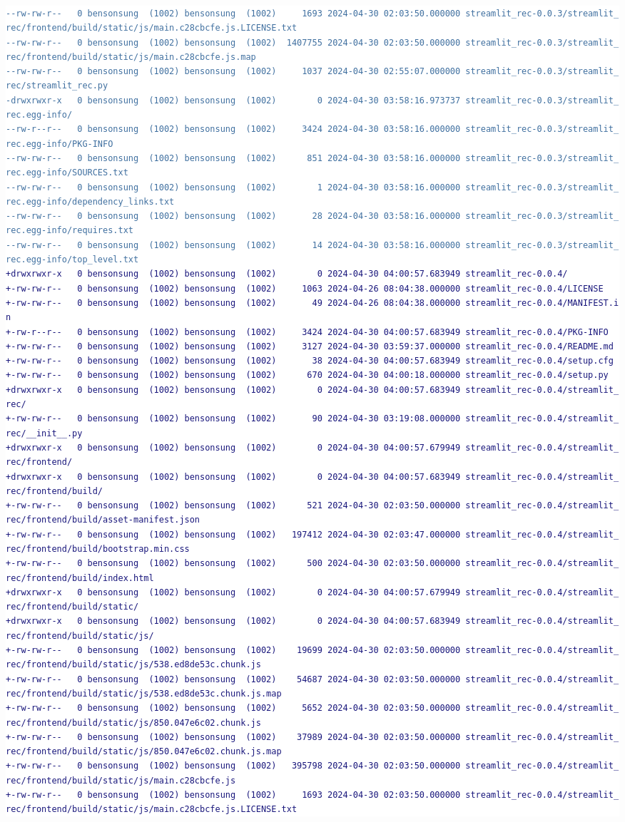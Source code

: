 ```diff
--rw-rw-r--   0 bensonsung  (1002) bensonsung  (1002)     1693 2024-04-30 02:03:50.000000 streamlit_rec-0.0.3/streamlit_rec/frontend/build/static/js/main.c28cbcfe.js.LICENSE.txt
--rw-rw-r--   0 bensonsung  (1002) bensonsung  (1002)  1407755 2024-04-30 02:03:50.000000 streamlit_rec-0.0.3/streamlit_rec/frontend/build/static/js/main.c28cbcfe.js.map
--rw-rw-r--   0 bensonsung  (1002) bensonsung  (1002)     1037 2024-04-30 02:55:07.000000 streamlit_rec-0.0.3/streamlit_rec/streamlit_rec.py
-drwxrwxr-x   0 bensonsung  (1002) bensonsung  (1002)        0 2024-04-30 03:58:16.973737 streamlit_rec-0.0.3/streamlit_rec.egg-info/
--rw-r--r--   0 bensonsung  (1002) bensonsung  (1002)     3424 2024-04-30 03:58:16.000000 streamlit_rec-0.0.3/streamlit_rec.egg-info/PKG-INFO
--rw-rw-r--   0 bensonsung  (1002) bensonsung  (1002)      851 2024-04-30 03:58:16.000000 streamlit_rec-0.0.3/streamlit_rec.egg-info/SOURCES.txt
--rw-rw-r--   0 bensonsung  (1002) bensonsung  (1002)        1 2024-04-30 03:58:16.000000 streamlit_rec-0.0.3/streamlit_rec.egg-info/dependency_links.txt
--rw-rw-r--   0 bensonsung  (1002) bensonsung  (1002)       28 2024-04-30 03:58:16.000000 streamlit_rec-0.0.3/streamlit_rec.egg-info/requires.txt
--rw-rw-r--   0 bensonsung  (1002) bensonsung  (1002)       14 2024-04-30 03:58:16.000000 streamlit_rec-0.0.3/streamlit_rec.egg-info/top_level.txt
+drwxrwxr-x   0 bensonsung  (1002) bensonsung  (1002)        0 2024-04-30 04:00:57.683949 streamlit_rec-0.0.4/
+-rw-rw-r--   0 bensonsung  (1002) bensonsung  (1002)     1063 2024-04-26 08:04:38.000000 streamlit_rec-0.0.4/LICENSE
+-rw-rw-r--   0 bensonsung  (1002) bensonsung  (1002)       49 2024-04-26 08:04:38.000000 streamlit_rec-0.0.4/MANIFEST.in
+-rw-r--r--   0 bensonsung  (1002) bensonsung  (1002)     3424 2024-04-30 04:00:57.683949 streamlit_rec-0.0.4/PKG-INFO
+-rw-rw-r--   0 bensonsung  (1002) bensonsung  (1002)     3127 2024-04-30 03:59:37.000000 streamlit_rec-0.0.4/README.md
+-rw-rw-r--   0 bensonsung  (1002) bensonsung  (1002)       38 2024-04-30 04:00:57.683949 streamlit_rec-0.0.4/setup.cfg
+-rw-rw-r--   0 bensonsung  (1002) bensonsung  (1002)      670 2024-04-30 04:00:18.000000 streamlit_rec-0.0.4/setup.py
+drwxrwxr-x   0 bensonsung  (1002) bensonsung  (1002)        0 2024-04-30 04:00:57.683949 streamlit_rec-0.0.4/streamlit_rec/
+-rw-rw-r--   0 bensonsung  (1002) bensonsung  (1002)       90 2024-04-30 03:19:08.000000 streamlit_rec-0.0.4/streamlit_rec/__init__.py
+drwxrwxr-x   0 bensonsung  (1002) bensonsung  (1002)        0 2024-04-30 04:00:57.679949 streamlit_rec-0.0.4/streamlit_rec/frontend/
+drwxrwxr-x   0 bensonsung  (1002) bensonsung  (1002)        0 2024-04-30 04:00:57.683949 streamlit_rec-0.0.4/streamlit_rec/frontend/build/
+-rw-rw-r--   0 bensonsung  (1002) bensonsung  (1002)      521 2024-04-30 02:03:50.000000 streamlit_rec-0.0.4/streamlit_rec/frontend/build/asset-manifest.json
+-rw-rw-r--   0 bensonsung  (1002) bensonsung  (1002)   197412 2024-04-30 02:03:47.000000 streamlit_rec-0.0.4/streamlit_rec/frontend/build/bootstrap.min.css
+-rw-rw-r--   0 bensonsung  (1002) bensonsung  (1002)      500 2024-04-30 02:03:50.000000 streamlit_rec-0.0.4/streamlit_rec/frontend/build/index.html
+drwxrwxr-x   0 bensonsung  (1002) bensonsung  (1002)        0 2024-04-30 04:00:57.679949 streamlit_rec-0.0.4/streamlit_rec/frontend/build/static/
+drwxrwxr-x   0 bensonsung  (1002) bensonsung  (1002)        0 2024-04-30 04:00:57.683949 streamlit_rec-0.0.4/streamlit_rec/frontend/build/static/js/
+-rw-rw-r--   0 bensonsung  (1002) bensonsung  (1002)    19699 2024-04-30 02:03:50.000000 streamlit_rec-0.0.4/streamlit_rec/frontend/build/static/js/538.ed8de53c.chunk.js
+-rw-rw-r--   0 bensonsung  (1002) bensonsung  (1002)    54687 2024-04-30 02:03:50.000000 streamlit_rec-0.0.4/streamlit_rec/frontend/build/static/js/538.ed8de53c.chunk.js.map
+-rw-rw-r--   0 bensonsung  (1002) bensonsung  (1002)     5652 2024-04-30 02:03:50.000000 streamlit_rec-0.0.4/streamlit_rec/frontend/build/static/js/850.047e6c02.chunk.js
+-rw-rw-r--   0 bensonsung  (1002) bensonsung  (1002)    37989 2024-04-30 02:03:50.000000 streamlit_rec-0.0.4/streamlit_rec/frontend/build/static/js/850.047e6c02.chunk.js.map
+-rw-rw-r--   0 bensonsung  (1002) bensonsung  (1002)   395798 2024-04-30 02:03:50.000000 streamlit_rec-0.0.4/streamlit_rec/frontend/build/static/js/main.c28cbcfe.js
+-rw-rw-r--   0 bensonsung  (1002) bensonsung  (1002)     1693 2024-04-30 02:03:50.000000 streamlit_rec-0.0.4/streamlit_rec/frontend/build/static/js/main.c28cbcfe.js.LICENSE.txt
```